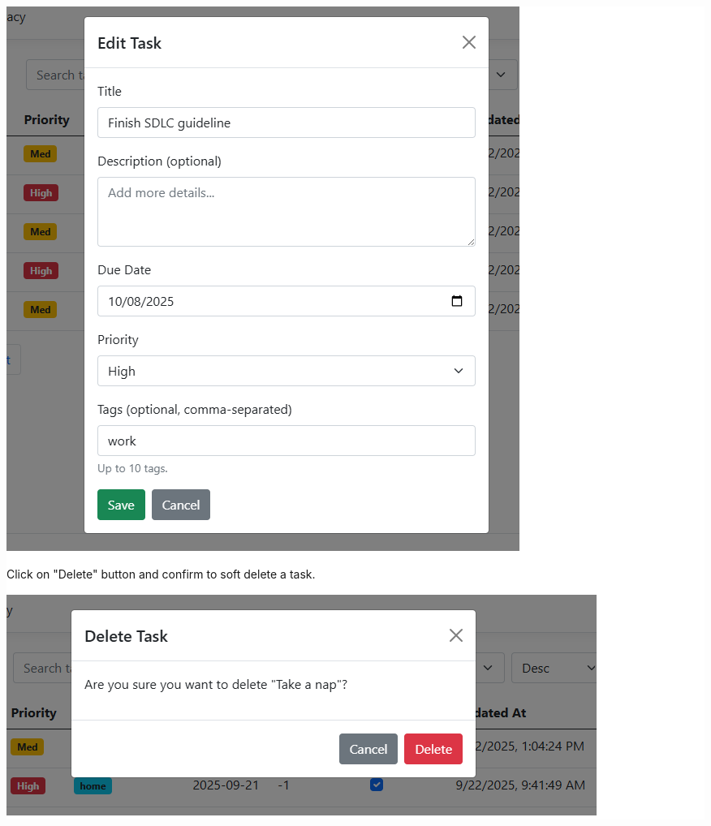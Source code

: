 ![Edit Task](edit_task.png)

Click on "Delete" button and confirm to soft delete a task. 

![Delete Task](delete_task.png)
